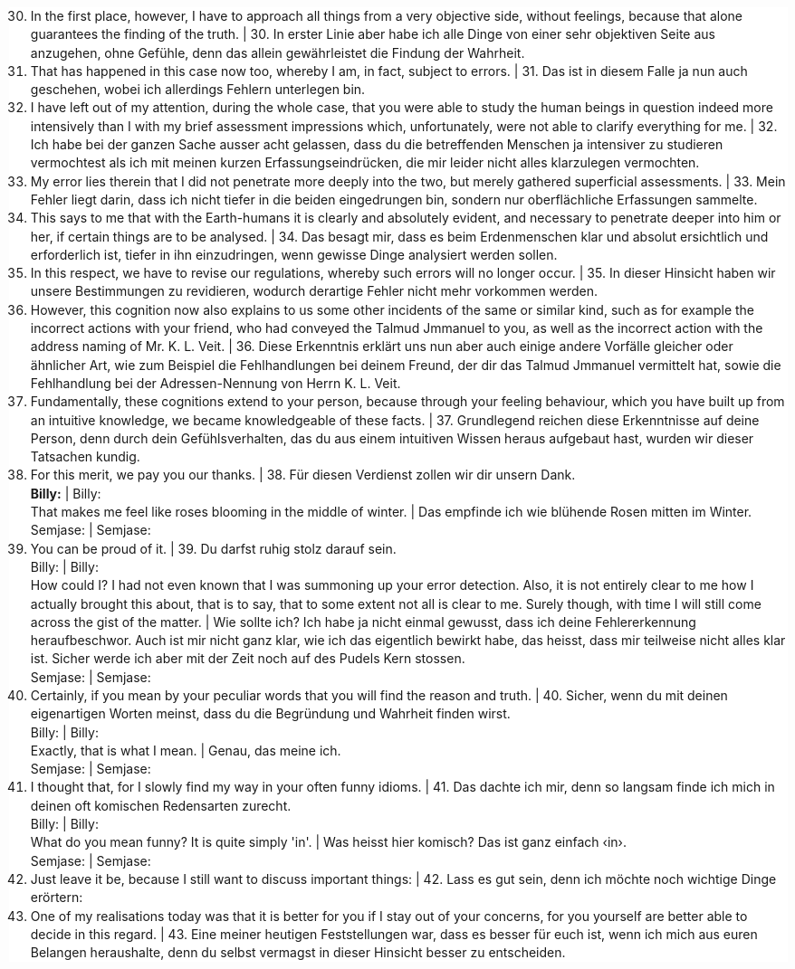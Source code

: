 30. In the first place, however, I have to approach all things from a very objective side, without feelings, because that alone guarantees the finding of the truth.  | 30. In erster Linie aber habe ich alle Dinge von einer sehr objektiven Seite aus anzugehen, ohne Gefühle, denn das allein gewährleistet die Findung der Wahrheit.   
31. That has happened in this case now too, whereby I am, in fact, subject to errors.  | 31. Das ist in diesem Falle ja nun auch geschehen, wobei ich allerdings Fehlern unterlegen bin.   
32. I have left out of my attention, during the whole case, that you were able to study the human beings in question indeed more intensively than I with my brief assessment impressions which, unfortunately, were not able to clarify everything for me.  | 32. Ich habe bei der ganzen Sache ausser acht gelassen, dass du die betreffenden Menschen ja intensiver zu studieren vermochtest als ich mit meinen kurzen Erfassungseindrücken, die mir leider nicht alles klarzulegen vermochten.   
33. My error lies therein that I did not penetrate more deeply into the two, but merely gathered superficial assessments.  | 33. Mein Fehler liegt darin, dass ich nicht tiefer in die beiden eingedrungen bin, sondern nur oberflächliche Erfassungen sammelte.   
34. This says to me that with the Earth-humans it is clearly and absolutely evident, and necessary to penetrate deeper into him or her, if certain things are to be analysed.  | 34. Das besagt mir, dass es beim Erdenmenschen klar und absolut ersichtlich und erforderlich ist, tiefer in ihn einzudringen, wenn gewisse Dinge analysiert werden sollen.   
35. In this respect, we have to revise our regulations, whereby such errors will no longer occur.  | 35. In dieser Hinsicht haben wir unsere Bestimmungen zu revidieren, wodurch derartige Fehler nicht mehr vorkommen werden.   
36. However, this cognition now also explains to us some other incidents of the same or similar kind, such as for example the incorrect actions with your friend, who had conveyed the Talmud Jmmanuel to you, as well as the incorrect action with the address naming of Mr. K. L. Veit.  | 36. Diese Erkenntnis erklärt uns nun aber auch einige andere Vorfälle gleicher oder ähnlicher Art, wie zum Beispiel die Fehlhandlungen bei deinem Freund, der dir das Talmud Jmmanuel vermittelt hat, sowie die Fehlhandlung bei der Adressen-Nennung von Herrn K. L. Veit.   
37. Fundamentally, these cognitions extend to your person, because through your feeling behaviour, which you have built up from an intuitive knowledge, we became knowledgeable of these facts.  | 37. Grundlegend reichen diese Erkenntnisse auf deine Person, denn durch dein Gefühlsverhalten, das du aus einem intuitiven Wissen heraus aufgebaut hast, wurden wir dieser Tatsachen kundig.   
38. For this merit, we pay you our thanks.  | 38. Für diesen Verdienst zollen wir dir unsern Dank.   
**Billy:** | Billy:   
That makes me feel like roses blooming in the middle of winter.  | Das empfinde ich wie blühende Rosen mitten im Winter.   
Semjase:  | Semjase:   
39. You can be proud of it.  | 39. Du darfst ruhig stolz darauf sein.   
Billy:  | Billy:   
How could I? I had not even known that I was summoning up your error detection. Also, it is not entirely clear to me how I actually brought this about, that is to say, that to some extent not all is clear to me. Surely though, with time I will still come across the gist of the matter.  | Wie sollte ich? Ich habe ja nicht einmal gewusst, dass ich deine Fehlererkennung heraufbeschwor. Auch ist mir nicht ganz klar, wie ich das eigentlich bewirkt habe, das heisst, dass mir teilweise nicht alles klar ist. Sicher werde ich aber mit der Zeit noch auf des Pudels Kern stossen.   
Semjase:  | Semjase:   
40. Certainly, if you mean by your peculiar words that you will find the reason and truth.  | 40. Sicher, wenn du mit deinen eigenartigen Worten meinst, dass du die Begründung und Wahrheit finden wirst.   
Billy:  | Billy:   
Exactly, that is what I mean.  | Genau, das meine ich.   
Semjase:  | Semjase:   
41. I thought that, for I slowly find my way in your often funny idioms.  | 41. Das dachte ich mir, denn so langsam finde ich mich in deinen oft komischen Redensarten zurecht.   
Billy:  | Billy:   
What do you mean funny? It is quite simply 'in'.  | Was heisst hier komisch? Das ist ganz einfach ‹in›.   
Semjase:  | Semjase:   
42. Just leave it be, because I still want to discuss important things:  | 42. Lass es gut sein, denn ich möchte noch wichtige Dinge erörtern:   
43. One of my realisations today was that it is better for you if I stay out of your concerns, for you yourself are better able to decide in this regard.  | 43. Eine meiner heutigen Feststellungen war, dass es besser für euch ist, wenn ich mich aus euren Belangen heraushalte, denn du selbst vermagst in dieser Hinsicht besser zu entscheiden.   